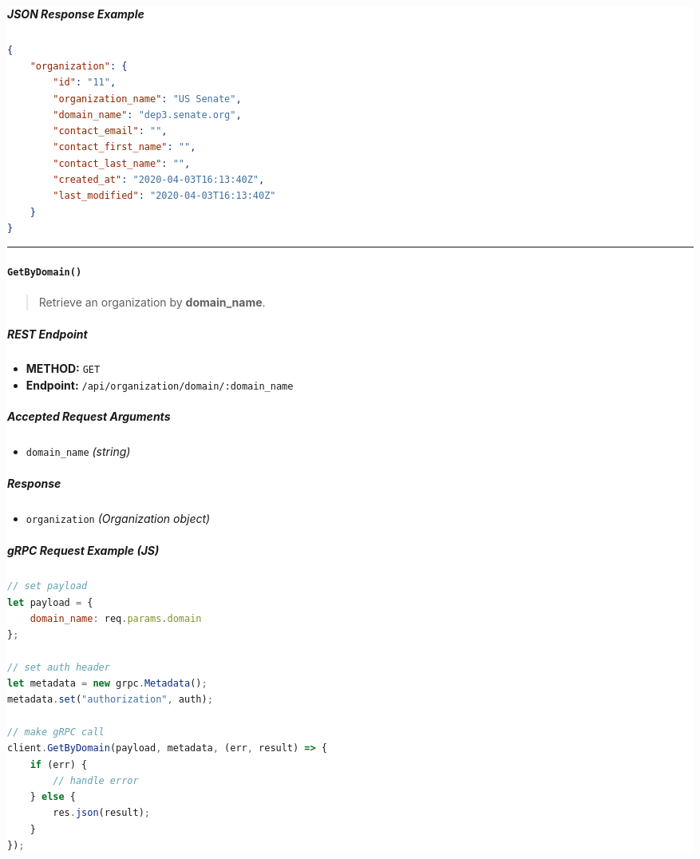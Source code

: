 ##### JSON Response Example

```json
{
    "organization": {
        "id": "11",
        "organization_name": "US Senate",
        "domain_name": "dep3.senate.org",
        "contact_email": "",
        "contact_first_name": "",
        "contact_last_name": "",
        "created_at": "2020-04-03T16:13:40Z",
        "last_modified": "2020-04-03T16:13:40Z"
    }
}
```

---

#### `GetByDomain()`
> Retrieve an organization by **domain_name**.

##### REST Endpoint
- **METHOD:** `GET`
- **Endpoint:** `/api/organization/domain/:domain_name`

##### Accepted Request Arguments
- `domain_name` _(string)_

##### Response
- `organization` _(Organization object)_

##### gRPC Request Example (JS)
```js
// set payload
let payload = {
	domain_name: req.params.domain
};

// set auth header
let metadata = new grpc.Metadata();
metadata.set("authorization", auth);

// make gRPC call
client.GetByDomain(payload, metadata, (err, result) => {
	if (err) {
		// handle error
	} else {
		res.json(result);
	}
});
```
